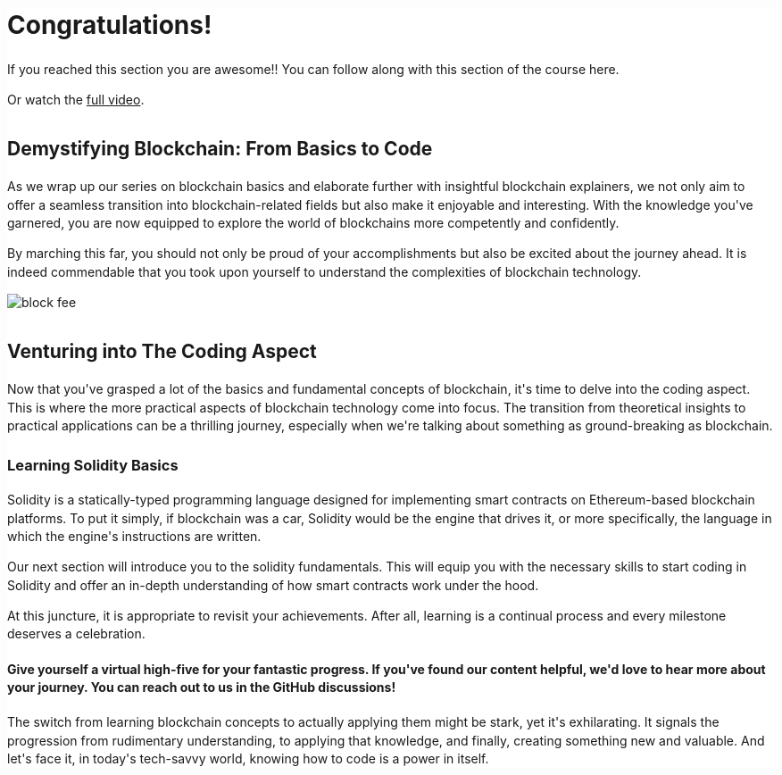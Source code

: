# Congratulations!
If you reached this section you are awesome!! You can follow along with this section of the course here. 

<iframe width="560" height="315" src="https://www.youtube.com/embed/qlnZNeMY_hU" title="YouTube video player" frameborder="0" allow="accelerometer; autoplay; clipboard-write; encrypted-media; gyroscope; picture-in-picture; web-share" allowfullscreen></iframe>

Or watch the [full video](https://www.youtube.com/watch?v=umepbfKp5rI).

## Demystifying Blockchain: From Basics to Code

As we wrap up our series on blockchain basics and elaborate further with insightful blockchain explainers, we not only aim to offer a seamless transition into blockchain-related fields but also make it enjoyable and interesting. With the knowledge you've garnered, you are now equipped to explore the world of blockchains more competently and confidently.

By marching this far, you should not only be proud of your accomplishments but also be excited about the journey ahead. It is indeed commendable that you took upon yourself to understand the complexities of blockchain technology.

<img src="/blockchain-basics/Final-Congrats/quote.png" style="width: 100%; height: auto;" alt="block fee">


## Venturing into The Coding Aspect

Now that you've grasped a lot of the basics and fundamental concepts of blockchain, it's time to delve into the coding aspect. This is where the more practical aspects of blockchain technology come into focus. The transition from theoretical insights to practical applications can be a thrilling journey, especially when we're talking about something as ground-breaking as blockchain.


### Learning Solidity Basics

Solidity is a statically-typed programming language designed for implementing smart contracts on Ethereum-based blockchain platforms. To put it simply, if blockchain was a car, Solidity would be the engine that drives it, or more specifically, the language in which the engine's instructions are written.

Our next section will introduce you to the solidity fundamentals. This will equip you with the necessary skills to start coding in Solidity and offer an in-depth understanding of how smart contracts work under the hood.

At this juncture, it is appropriate to revisit your achievements. After all, learning is a continual process and every milestone deserves a celebration.


####  Give yourself a virtual high-five for your fantastic progress. If you've found our content helpful, we'd love to hear more about your journey. You can reach out to us in the GitHub discussions!


The switch from learning blockchain concepts to actually applying them might be stark, yet it's exhilarating. It signals the progression from rudimentary understanding, to applying that knowledge, and finally, creating something new and valuable. And let's face it, in today's tech-savvy world, knowing how to code is a power in itself.
